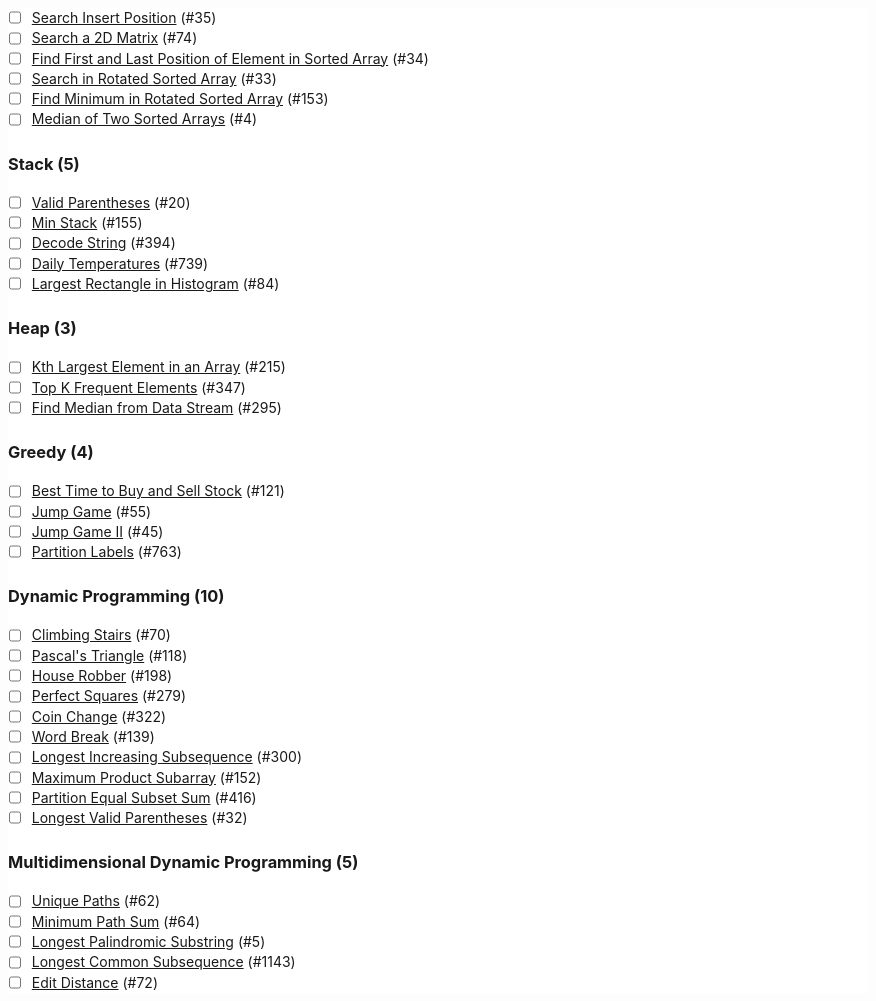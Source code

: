 - [ ] [Search Insert Position](https://leetcode.com/problems/search-insert-position) (#35)
- [ ] [Search a 2D Matrix](https://leetcode.com/problems/search-a-2d-matrix) (#74)
- [ ] [Find First and Last Position of Element in Sorted Array](https://leetcode.com/problems/find-first-and-last-position-of-element-in-sorted-array) (#34)
- [ ] [Search in Rotated Sorted Array](https://leetcode.com/problems/search-in-rotated-sorted-array) (#33)
- [ ] [Find Minimum in Rotated Sorted Array](https://leetcode.com/problems/find-minimum-in-rotated-sorted-array) (#153)
- [ ] [Median of Two Sorted Arrays](https://leetcode.com/problems/median-of-two-sorted-arrays) (#4)

### Stack (5)

- [ ] [Valid Parentheses](https://leetcode.com/problems/valid-parentheses) (#20)
- [ ] [Min Stack](https://leetcode.com/problems/min-stack) (#155)
- [ ] [Decode String](https://leetcode.com/problems/decode-string) (#394)
- [ ] [Daily Temperatures](https://leetcode.com/problems/daily-temperatures) (#739)
- [ ] [Largest Rectangle in Histogram](https://leetcode.com/problems/largest-rectangle-in-histogram) (#84)

### Heap (3)

- [ ] [Kth Largest Element in an Array](https://leetcode.com/problems/kth-largest-element-in-an-array) (#215)
- [ ] [Top K Frequent Elements](https://leetcode.com/problems/top-k-frequent-elements) (#347)
- [ ] [Find Median from Data Stream](https://leetcode.com/problems/find-median-from-data-stream) (#295)

### Greedy (4)

- [ ] [Best Time to Buy and Sell Stock](https://leetcode.com/problems/best-time-to-buy-and-sell-stock) (#121)
- [ ] [Jump Game](https://leetcode.com/problems/jump-game) (#55)
- [ ] [Jump Game II](https://leetcode.com/problems/jump-game-ii) (#45)
- [ ] [Partition Labels](https://leetcode.com/problems/partition-labels) (#763)

### Dynamic Programming (10)

- [ ] [Climbing Stairs](https://leetcode.com/problems/climbing-stairs) (#70)
- [ ] [Pascal's Triangle](https://leetcode.com/problems/pascals-triangle) (#118)
- [ ] [House Robber](https://leetcode.com/problems/house-robber) (#198)
- [ ] [Perfect Squares](https://leetcode.com/problems/perfect-squares) (#279)
- [ ] [Coin Change](https://leetcode.com/problems/coin-change) (#322)
- [ ] [Word Break](https://leetcode.com/problems/word-break) (#139)
- [ ] [Longest Increasing Subsequence](https://leetcode.com/problems/longest-increasing-subsequence) (#300)
- [ ] [Maximum Product Subarray](https://leetcode.com/problems/maximum-product-subarray) (#152)
- [ ] [Partition Equal Subset Sum](https://leetcode.com/problems/partition-equal-subset-sum) (#416)
- [ ] [Longest Valid Parentheses](https://leetcode.com/problems/longest-valid-parentheses) (#32)

### Multidimensional Dynamic Programming (5)

- [ ] [Unique Paths](https://leetcode.com/problems/unique-paths) (#62)
- [ ] [Minimum Path Sum](https://leetcode.com/problems/minimum-path-sum) (#64)
- [ ] [Longest Palindromic Substring](https://leetcode.com/problems/longest-palindromic-substring) (#5)
- [ ] [Longest Common Subsequence](https://leetcode.com/problems/longest-common-subsequence) (#1143)
- [ ] [Edit Distance](https://leetcode.com/problems/edit-distance) (#72)
